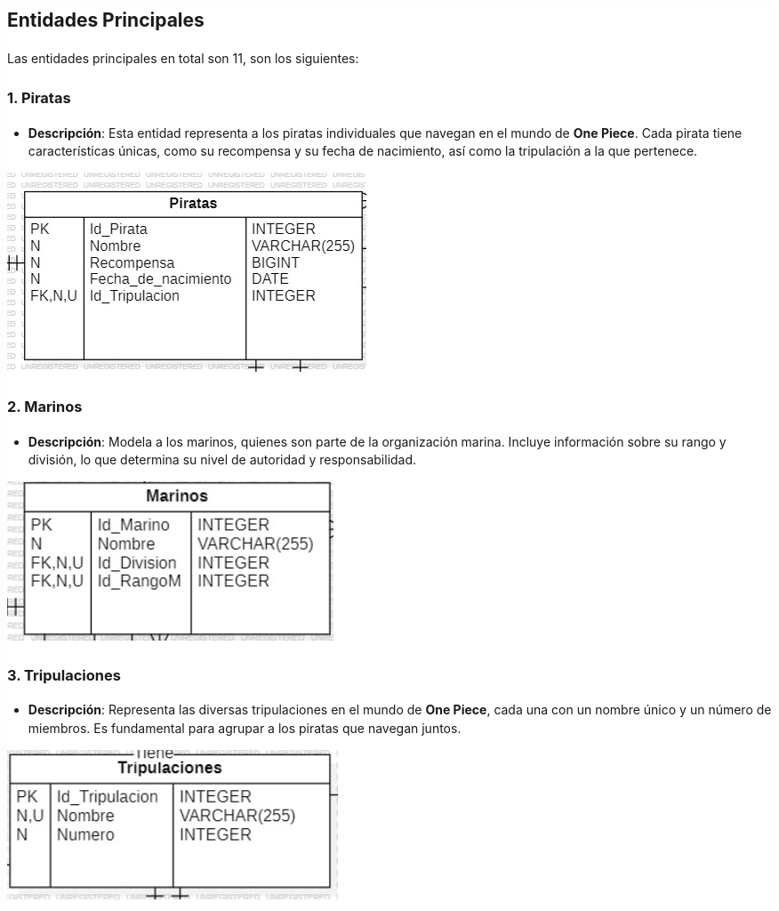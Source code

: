 ## Entidades Principales

Las entidades principales en total son 11, son los siguientes:

### 1. **Piratas**
- **Descripción**: Esta entidad representa a los piratas individuales que navegan en el mundo de **One Piece**. Cada pirata tiene características únicas, como su recompensa y su fecha de nacimiento, así como la tripulación a la que pertenece.

![Piratas](<Piratas.png>)

### 2. **Marinos**
- **Descripción**: Modela a los marinos, quienes son parte de la organización marina. Incluye información sobre su rango y división, lo que determina su nivel de autoridad y responsabilidad.

![Marinos](<Marinos.png>)

### 3. **Tripulaciones**
- **Descripción**: Representa las diversas tripulaciones en el mundo de **One Piece**, cada una con un nombre único y un número de miembros. Es fundamental para agrupar a los piratas que navegan juntos.

![Tripulaciones](<Tripulaciones.png>)
